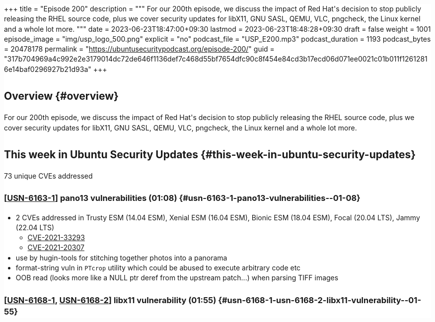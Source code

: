 +++
title = "Episode 200"
description = """
  For our 200th episode, we discuss the impact of Red Hat's decision to stop
  publicly releasing the RHEL source code, plus we cover security updates for
  libX11, GNU SASL, QEMU, VLC, pngcheck, the Linux kernel and a whole lot more.
  """
date = 2023-06-23T18:47:00+09:30
lastmod = 2023-06-23T18:48:28+09:30
draft = false
weight = 1001
episode_image = "img/usp_logo_500.png"
explicit = "no"
podcast_file = "USP_E200.mp3"
podcast_duration = 1193
podcast_bytes = 20478178
permalink = "https://ubuntusecuritypodcast.org/episode-200/"
guid = "317b704969a4c992e2e3179014dc72de646f1136def7c468d55bf7654dfc90c8f454e84cd3b17ecd06d071ee0021c01b011f12612816e14baf0296927b21d93a"
+++

## Overview {#overview}

For our 200th episode, we discuss the impact of Red Hat's decision to stop
publicly releasing the RHEL source code, plus we cover security updates for
libX11, GNU SASL, QEMU, VLC, pngcheck, the Linux kernel and a whole lot more.


## This week in Ubuntu Security Updates {#this-week-in-ubuntu-security-updates}

73 unique CVEs addressed


### [[USN-6163-1](https://ubuntu.com/security/notices/USN-6163-1)] pano13 vulnerabilities (01:08) {#usn-6163-1-pano13-vulnerabilities--01-08}

-   2 CVEs addressed in Trusty ESM (14.04 ESM), Xenial ESM (16.04 ESM), Bionic ESM (18.04 ESM), Focal (20.04 LTS), Jammy (22.04 LTS)
    -   [CVE-2021-33293](https://ubuntu.com/security/CVE-2021-33293) <!-- medium -->
    -   [CVE-2021-20307](https://ubuntu.com/security/CVE-2021-20307) <!-- medium -->
-   use by hugin-tools for stitching together photos into a panorama
-   format-string vuln in `PTcrop` utility which could be abused to execute arbitrary code etc
-   OOB read (looks more like a NULL ptr deref from the upstream patch...) when
    parsing TIFF images


### [[USN-6168-1](https://ubuntu.com/security/notices/USN-6168-1), [USN-6168-2](https://ubuntu.com/security/notices/USN-6168-2)] libx11 vulnerability (01:55) {#usn-6168-1-usn-6168-2-libx11-vulnerability--01-55}

